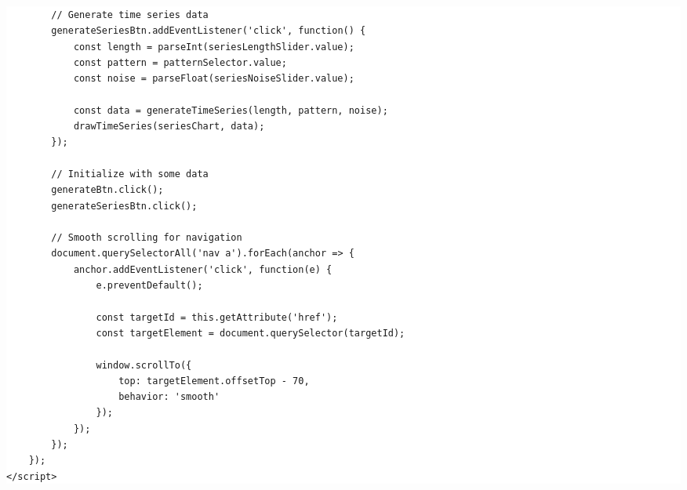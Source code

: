             // Generate time series data
            generateSeriesBtn.addEventListener('click', function() {
                const length = parseInt(seriesLengthSlider.value);
                const pattern = patternSelector.value;
                const noise = parseFloat(seriesNoiseSlider.value);
                
                const data = generateTimeSeries(length, pattern, noise);
                drawTimeSeries(seriesChart, data);
            });
            
            // Initialize with some data
            generateBtn.click();
            generateSeriesBtn.click();
            
            // Smooth scrolling for navigation
            document.querySelectorAll('nav a').forEach(anchor => {
                anchor.addEventListener('click', function(e) {
                    e.preventDefault();
                    
                    const targetId = this.getAttribute('href');
                    const targetElement = document.querySelector(targetId);
                    
                    window.scrollTo({
                        top: targetElement.offsetTop - 70,
                        behavior: 'smooth'
                    });
                });
            });
        });
    </script>
</body>
</html>


